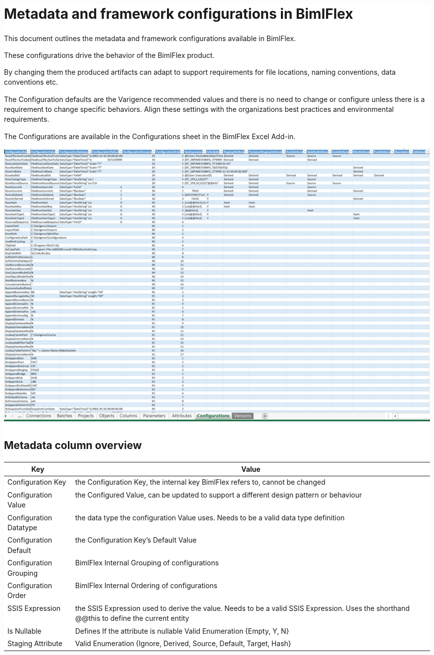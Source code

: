 # Metadata and framework configurations in BimlFlex

This document outlines the metadata and framework configurations available in BimlFlex.

These configurations drive the behavior of the BimlFlex product.

By changing them the produced artifacts can adapt to support requirements for file locations, naming conventions, data conventions etc.

The Configuration defaults are the Varigence recommended values and there is no need to change or configure unless there is a requirement to change specific behaviors. Align these settings with the organizations best practices and environmental requirements.

The Configurations are available in the Configurations sheet in the BimlFlex Excel Add-in.

![Configurations Sheet](images/bimlflex_ss_v5_excel_configurations_sheet.png "Configurations Sheet")

## Metadata column overview

|Key|Value|
|--- |--- |
|Configuration Key|the Configuration Key, the internal key BimlFlex refers to, cannot be changed|
|Configuration Value|the Configured Value, can be updated to support a different design pattern or behaviour|
|Configuration Datatype|the data type the configuration Value uses. Needs to be a valid data type definition|
|Configuration Default|the Configuration Key’s Default Value|
|Configuration Grouping|BimlFlex Internal Grouping of configurations|
|Configuration Order|BimlFlex Internal Ordering of configurations|
|SSIS Expression|the SSIS Expression used to derive the value. Needs to be a valid SSIS Expression. Uses the shorthand @@this to define the current entity|
|Is Nullable|Defines If the attribute is nullable Valid Enumeration {Empty, Y, N}|
|Staging Attribute|Valid Enumeration {Ignore, Derived, Source, Default, Target, Hash}|